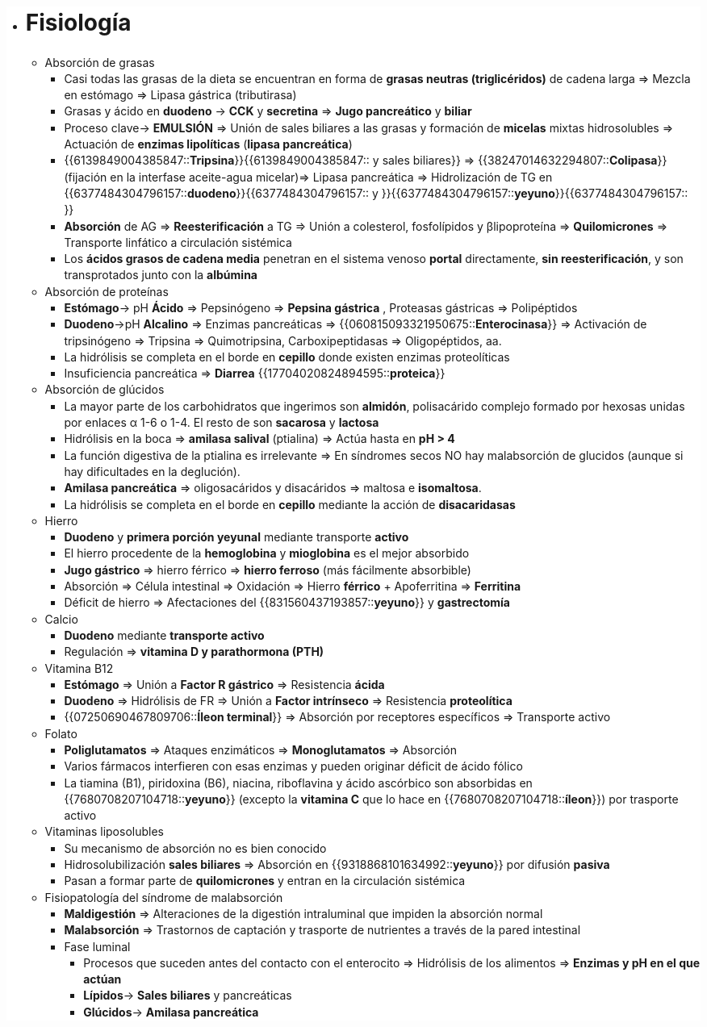 - # Fisiología
    - Absorción de grasas
        - Casi todas las grasas de la dieta se encuentran en forma de **grasas neutras (triglicéridos)** de cadena larga ⇒ Mezcla en estómago ⇒ Lipasa gástrica (tributirasa)
        - Grasas y ácido en **duodeno** → **CCK** y **secretina** ⇒ **Jugo pancreático** y **biliar**
        - Proceso clave→ **EMULSIÓN** ⇒ Unión de sales biliares a las grasas y formación de **micelas** mixtas hidrosolubles ⇒ Actuación de **enzimas lipolíticas** (**lipasa pancreática**)
        - {{6139849004385847::**Tripsina**}}{{6139849004385847:: y sales biliares}} ⇒ {{38247014632294807::**Colipasa**}} (fijación en la interfase aceite-agua micelar)⇒ Lipasa pancreática ⇒ Hidrolización de TG en {{6377484304796157::**duodeno**}}{{6377484304796157:: y }}{{6377484304796157::**yeyuno**}}{{6377484304796157:: }}
        - **Absorción** de AG ⇒ **Reesterificación** a TG ⇒ Unión a colesterol, fosfolípidos y βlipoproteína ⇒ **Quilomicrones** ⇒ Transporte linfático a circulación sistémica
        - Los **ácidos grasos de cadena media** penetran en el sistema venoso **portal** directamente, **sin reesterificación**, y son transprotados junto con la **albúmina**
    - Absorción de proteínas
        - **Estómago**→ pH **Ácido** ⇒ Pepsinógeno ⇒ **Pepsina gástrica** , Proteasas gástricas ⇒ Polipéptidos
        - **Duodeno**→pH **Alcalino** ⇒ Enzimas pancreáticas ⇒ {{060815093321950675::**Enterocinasa**}} ⇒ Activación de tripsinógeno ⇒ Tripsina ⇒ Quimotripsina, Carboxipeptidasas ⇒ Oligopéptidos, aa.
        - La hidrólisis se completa en el borde en **cepillo** donde existen enzimas proteolíticas
        - Insuficiencia pancreática ⇒ **Diarrea** {{17704020824894595::**proteica**}}
    - Absorción de glúcidos
        - La mayor parte de los carbohidratos que ingerimos son **almidón**, polisacárido complejo formado por hexosas unidas por enlaces α 1-6 o 1-4. El resto de son **sacarosa** y **lactosa**
        - Hidrólisis en la boca ⇒ **amilasa salival** (ptialina) ⇒ Actúa hasta en **pH > 4**
        - La función digestiva de la ptialina es irrelevante ⇒ En síndromes secos NO hay malabsorción de glucidos (aunque si hay dificultades en la deglución).
        - **Amilasa pancreática** ⇒ oligosacáridos y disacáridos ⇒ maltosa e **isomaltosa**.
        - La hidrólisis se completa en el borde en **cepillo** mediante la acción de **disacaridasas**
    - Hierro
        - **Duodeno** y **primera porción yeyunal** mediante transporte **activo**
        - El hierro procedente de la **hemoglobina** y **mioglobina** es el mejor absorbido
        - **Jugo gástrico** ⇒ hierro férrico ⇒ **hierro ferroso** (más fácilmente absorbible)
        - Absorción ⇒ Célula intestinal ⇒ Oxidación ⇒ Hierro **férrico** + Apoferritina ⇒ **Ferritina**
        - Déficit de hierro ⇒ Afectaciones del {{831560437193857::**yeyuno**}} y **gastrectomía**
    - Calcio
        - **Duodeno** mediante **transporte activo**
        - Regulación ⇒ **vitamina D y parathormona (PTH)**
    - Vitamina B12
        - **Estómago** ⇒ Unión a **Factor R gástrico** ⇒ Resistencia **ácida**
        - **Duodeno** ⇒ Hidrólisis de FR ⇒ Unión a **Factor intrínseco** ⇒ Resistencia **proteolítica**
        - {{07250690467809706::**Íleon terminal**}} ⇒ Absorción por receptores específicos ⇒ Transporte activo
    - Folato
        - **Poliglutamatos** ⇒ Ataques enzimáticos ⇒ **Monoglutamatos** ⇒ Absorción
        - Varios fármacos interfieren con esas enzimas y pueden originar déficit de ácido fólico
        - La tiamina (B1), piridoxina (B6), niacina, riboflavina y ácido ascórbico son absorbidas en {{7680708207104718::**yeyuno**}} (excepto la **vitamina C** que lo hace en {{7680708207104718::**íleon**}}) por trasporte activo
    - Vitaminas liposolubles
        - Su mecanismo de absorción no es bien conocido
        - Hidrosolubilización **sales biliares** ⇒ Absorción en {{9318868101634992::**yeyuno**}} por difusión **pasiva**
        - Pasan a formar parte de **quilomicrones** y entran en la circulación sistémica
    - Fisiopatología del síndrome de malabsorción
        - **Maldigestión** ⇒ Alteraciones de la digestión intraluminal que impiden la absorción normal
        - **Malabsorción** ⇒ Trastornos de captación y trasporte de nutrientes a través de la pared intestinal
        - Fase luminal
            - Procesos que suceden antes del contacto con el enterocito ⇒ Hidrólisis de los alimentos ⇒ **Enzimas y pH en el que actúan**
            - **Lípidos**→ **Sales biliares** y pancreáticas
            - **Glúcidos**→ **Amilasa pancreática**
